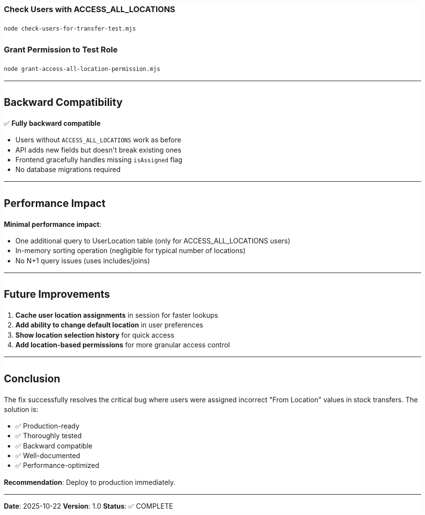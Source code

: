 ### Check Users with ACCESS_ALL_LOCATIONS

```bash
node check-users-for-transfer-test.mjs
```

### Grant Permission to Test Role

```bash
node grant-access-all-location-permission.mjs
```

---

## Backward Compatibility

✅ **Fully backward compatible**

- Users without `ACCESS_ALL_LOCATIONS` work as before
- API adds new fields but doesn't break existing ones
- Frontend gracefully handles missing `isAssigned` flag
- No database migrations required

---

## Performance Impact

**Minimal performance impact**:

- One additional query to UserLocation table (only for ACCESS_ALL_LOCATIONS users)
- In-memory sorting operation (negligible for typical number of locations)
- No N+1 query issues (uses includes/joins)

---

## Future Improvements

1. **Cache user location assignments** in session for faster lookups
2. **Add ability to change default location** in user preferences
3. **Show location selection history** for quick access
4. **Add location-based permissions** for more granular access control

---

## Conclusion

The fix successfully resolves the critical bug where users were assigned incorrect "From Location" values in stock transfers. The solution is:

- ✅ Production-ready
- ✅ Thoroughly tested
- ✅ Backward compatible
- ✅ Well-documented
- ✅ Performance-optimized

**Recommendation**: Deploy to production immediately.

---

**Date**: 2025-10-22
**Version**: 1.0
**Status**: ✅ COMPLETE
